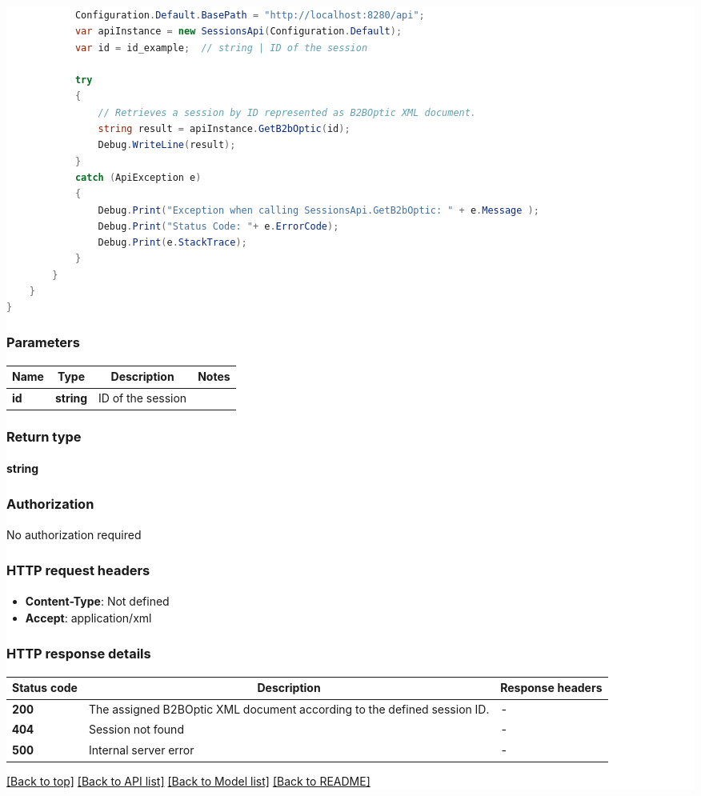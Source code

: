 ```csharp
            Configuration.Default.BasePath = "http://localhost:8280/api";
            var apiInstance = new SessionsApi(Configuration.Default);
            var id = id_example;  // string | ID of the session

            try
            {
                // Retrieves a session by ID represented as B2BOptic XML document.
                string result = apiInstance.GetB2bOptic(id);
                Debug.WriteLine(result);
            }
            catch (ApiException e)
            {
                Debug.Print("Exception when calling SessionsApi.GetB2bOptic: " + e.Message );
                Debug.Print("Status Code: "+ e.ErrorCode);
                Debug.Print(e.StackTrace);
            }
        }
    }
}
```

### Parameters


Name | Type | Description  | Notes
------------- | ------------- | ------------- | -------------
 **id** | **string**| ID of the session | 

### Return type

**string**

### Authorization

No authorization required

### HTTP request headers

- **Content-Type**: Not defined
- **Accept**: application/xml

### HTTP response details
| Status code | Description | Response headers |
|-------------|-------------|------------------|
| **200** | The assigned B2BOptic XML document according to the defined session ID. |  -  |
| **404** | Session not found |  -  |
| **500** | Internal server error |  -  |

[[Back to top]](#)
[[Back to API list]](../README.md#documentation-for-api-endpoints)
[[Back to Model list]](../README.md#documentation-for-models)
[[Back to README]](../README.md)
